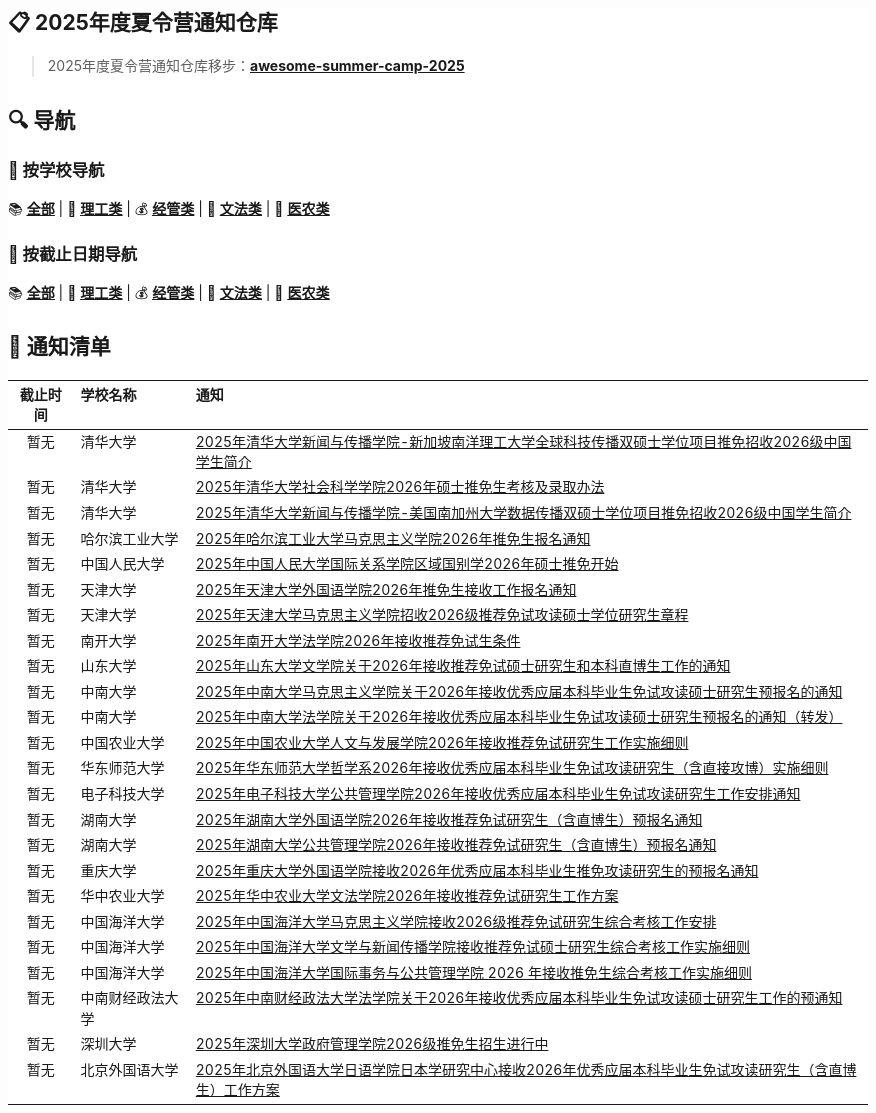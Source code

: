 ## 📋 2025年度夏令营通知仓库

> 2025年度夏令营通知仓库移步：[**awesome-summer-camp-2025**](https://github.com/shenyanpai/awesome-summer-camp-2025)

## 🔍 导航
### 🏫 按学校导航

📚 [**<u>全部</u>**](./README.md) | 🔬 [**<u>理工类</u>**](./README-理工类.md) | 💰 [**<u>经管类</u>**](./README-经管类.md) | 📝 [**<u>文法类</u>**](./README-文法类.md) | 🏥 [**<u>医农类</u>**](./README-医农类.md)

### 📅 按截止日期导航

📚 [**<u>全部</u>**](./README-截止日期.md) | 🔬 [**<u>理工类</u>**](./README-理工类-截止日期.md) | 💰 [**<u>经管类</u>**](./README-经管类-截止日期.md) | 📝 [**<u>文法类</u>**](./README-文法类-截止日期.md) | 🏥 [**<u>医农类</u>**](./README-医农类-截止日期.md)

## 📢 通知清单

| 截止时间 | 学校名称 | 通知 |
|:------------:|:---------|:---------|
| 暂无 | 清华大学 | [2025年清华大学新闻与传播学院-新加坡南洋理工大学全球科技传播双硕士学位项目推免招收2026级中国学生简介](https://mp.weixin.qq.com/s/TNGHxyRyDqvmxawSe4F3tw) |
| 暂无 | 清华大学 | [2025年清华大学社会科学学院2026年硕士推免生考核及录取办法](https://www.sss.tsinghua.edu.cn/info/1022/8281.htm) |
| 暂无 | 清华大学 | [2025年清华大学新闻与传播学院-美国南加州大学数据传播双硕士学位项目推免招收2026级中国学生简介](https://mp.weixin.qq.com/s/AkotBaUG4wZXqJH0_tSH4Q) |
| 暂无 | 哈尔滨工业大学 | [2025年哈尔滨工业大学马克思主义学院2026年推免生报名通知](https://marx.hit.edu.cn/2025/0719/c10001a374398/page.htm) |
| 暂无 | 中国人民大学 | [2025年中国人民大学国际关系学院区域国别学2026年硕士推免开始](https://mp.weixin.qq.com/s/1dUpaOYLDXjly57-8KpJdQ?search_click_id=13765431920444143958-1750851805418-9079837681) |
| 暂无 | 天津大学 | [2025年天津大学外国语学院2026年推免生接收工作报名通知](https://tjusfl.tju.edu.cn/info/1109/4532.htm) |
| 暂无 | 天津大学 | [2025年天津大学马克思主义学院招收2026级推荐免试攻读硕士学位研究生章程](https://marxism.tju.edu.cn/info/1060/4177.htm) |
| 暂无 | 南开大学 | [2025年南开大学法学院2026年接收推荐免试生条件](https://law.nankai.edu.cn/2025/0912/c33634a577451/page.htm) |
| 暂无 | 山东大学 | [2025年山东大学文学院关于2026年接收推荐免试硕士研究生和本科直博生工作的通知](https://www.lit.sdu.edu.cn/info/1013/22784.htm) |
| 暂无 | 中南大学 | [2025年中南大学马克思主义学院关于2026年接收优秀应届本科毕业生免试攻读硕士研究生预报名的通知](https://ps.csu.edu.cn/info/1178/10447.htm) |
| 暂无 | 中南大学 | [2025年中南大学法学院关于2026年接收优秀应届本科毕业生免试攻读硕士研究生预报名的通知（转发）](https://law.csu.edu.cn/info/1040/8973.htm) |
| 暂无 | 中国农业大学 | [2025年中国农业大学人文与发展学院2026年接收推荐免试研究生工作实施细则](https://cohd.cau.edu.cn/art/2025/7/21/art_22198_1076383.html) |
| 暂无 | 华东师范大学 | [2025年华东师范大学哲学系2026年接收优秀应届本科毕业生免试攻读研究生（含直接攻博）实施细则](http://www.philo.ecnu.edu.cn/ec/c3/c36259a715971/page.htm) |
| 暂无 | 电子科技大学 | [2025年电子科技大学公共管理学院2026年接收优秀应届本科毕业生免试攻读研究生工作安排通知](https://spa.uestc.edu.cn/info/1152/9011.htm) |
| 暂无 | 湖南大学 | [2025年湖南大学外国语学院2026年接收推荐免试研究生（含直博生）预报名通知](https://mp.weixin.qq.com/s/fgVkeSOXm0AK1w8vJiZJwQ?scene=1&click_id=2) |
| 暂无 | 湖南大学 | [2025年湖南大学公共管理学院2026年接收推荐免试研究生（含直博生）预报名通知](http://pa.hnu.edu.cn/info/1334/9081.htm) |
| 暂无 | 重庆大学 | [2025年重庆大学外国语学院接收2026年优秀应届本科毕业生推免攻读研究生的预报名通知](http://www.cfl.cqu.edu.cn/info/1180/14189.htm) |
| 暂无 | 华中农业大学 | [2025年华中农业大学文法学院2026年接收推荐免试研究生工作方案](https://wf.hzau.edu.cn/info/1098/18068.htm) |
| 暂无 | 中国海洋大学 | [2025年中国海洋大学马克思主义学院接收2026级推荐免试研究生综合考核工作安排](https://marxism.ouc.edu.cn/2025/0915/c8991a506396/page.htm) |
| 暂无 | 中国海洋大学 | [2025年中国海洋大学文学与新闻传播学院接收推荐免试硕士研究生综合考核工作实施细则](https://clajc.ouc.edu.cn/2025/0915/c7308a506354/page.htm) |
| 暂无 | 中国海洋大学 | [2025年中国海洋大学国际事务与公共管理学院 2026 年接收推免生综合考核工作实施细则](https://siapa.ouc.edu.cn/2025/0915/c17592a506330/page.htm) |
| 暂无 | 中南财经政法大学 | [2025年中南财经政法大学法学院关于2026年接收优秀应届本科毕业生免试攻读硕士研究生工作的预通知](https://law.zuel.edu.cn/2025/0901/c16281a404260/page.htm) |
| 暂无 | 深圳大学 | [2025年深圳大学政府管理学院2026级推免生招生进行中](https://sg.szu.edu.cn/info/1006/2880.htm) |
| 暂无 | 北京外国语大学 | [2025年北京外国语大学日语学院日本学研究中心接收2026年优秀应届本科毕业生免试攻读研究生（含直博生）工作方案](https://japan.bfsu.edu.cn/info/1057/5002.htm) |